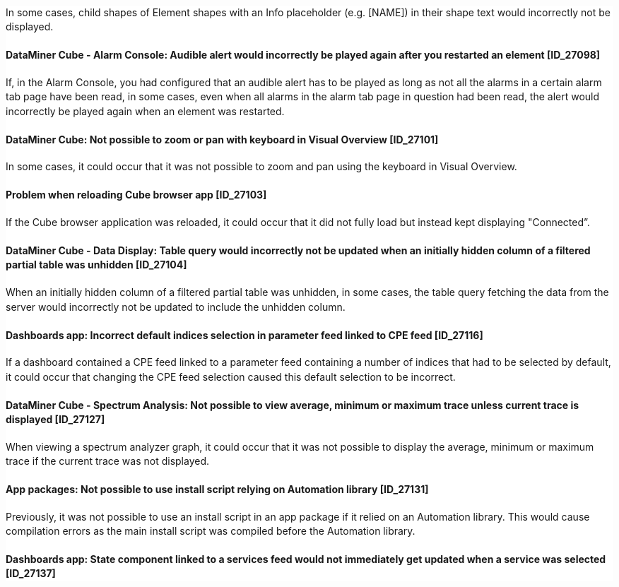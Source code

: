 In some cases, child shapes of Element shapes with an Info placeholder (e.g. \[NAME\]) in their shape text would incorrectly not be displayed.

#### DataMiner Cube - Alarm Console: Audible alert would incorrectly be played again after you restarted an element \[ID_27098\]

If, in the Alarm Console, you had configured that an audible alert has to be played as long as not all the alarms in a certain alarm tab page have been read, in some cases, even when all alarms in the alarm tab page in question had been read, the alert would incorrectly be played again when an element was restarted.

#### DataMiner Cube: Not possible to zoom or pan with keyboard in Visual Overview \[ID_27101\]

In some cases, it could occur that it was not possible to zoom and pan using the keyboard in Visual Overview.

#### Problem when reloading Cube browser app \[ID_27103\]

If the Cube browser application was reloaded, it could occur that it did not fully load but instead kept displaying "Connected”.

#### DataMiner Cube - Data Display: Table query would incorrectly not be updated when an initially hidden column of a filtered partial table was unhidden \[ID_27104\]

When an initially hidden column of a filtered partial table was unhidden, in some cases, the table query fetching the data from the server would incorrectly not be updated to include the unhidden column.

#### Dashboards app: Incorrect default indices selection in parameter feed linked to CPE feed \[ID_27116\]

If a dashboard contained a CPE feed linked to a parameter feed containing a number of indices that had to be selected by default, it could occur that changing the CPE feed selection caused this default selection to be incorrect.

#### DataMiner Cube - Spectrum Analysis: Not possible to view average, minimum or maximum trace unless current trace is displayed \[ID_27127\]

When viewing a spectrum analyzer graph, it could occur that it was not possible to display the average, minimum or maximum trace if the current trace was not displayed.

#### App packages: Not possible to use install script relying on Automation library \[ID_27131\]

Previously, it was not possible to use an install script in an app package if it relied on an Automation library. This would cause compilation errors as the main install script was compiled before the Automation library.

#### Dashboards app: State component linked to a services feed would not immediately get updated when a service was selected \[ID_27137\]

